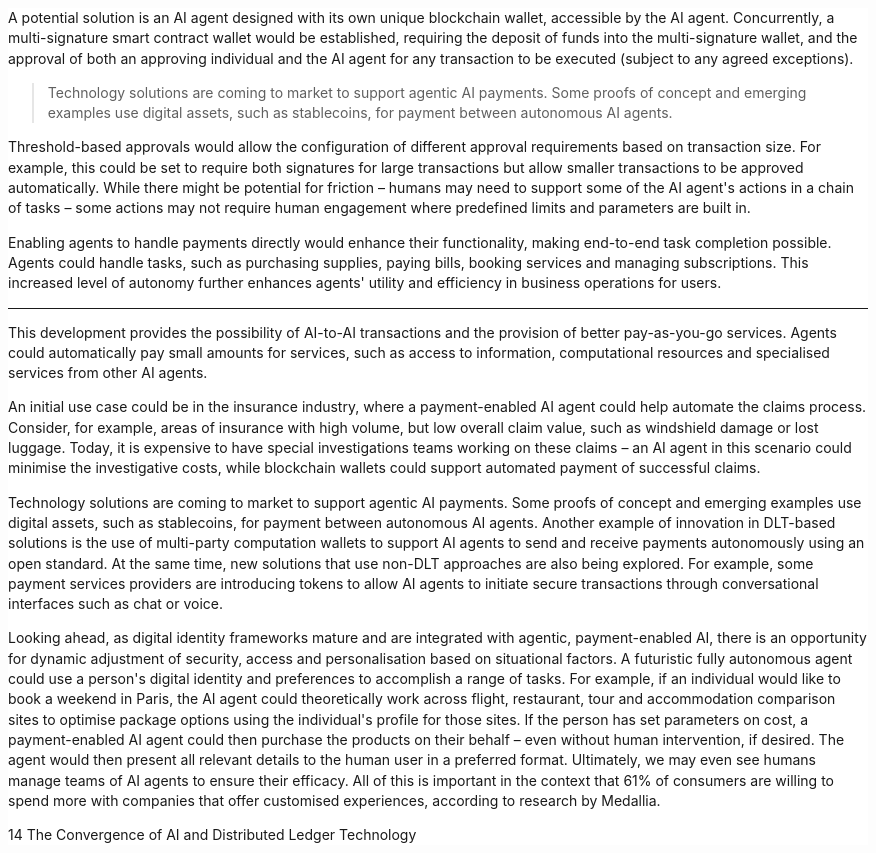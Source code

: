 A potential solution is an AI agent designed with its own unique blockchain wallet, accessible by the AI agent. Concurrently, a multi-signature smart contract wallet would be established, requiring the deposit of funds into the multi-signature wallet, and the approval of both an approving individual and the AI agent for any transaction to be executed (subject to any agreed exceptions).

> Technology solutions are coming to market to support agentic AI payments. Some proofs of concept and emerging examples use digital assets, such as stablecoins, for payment between autonomous AI agents.

Threshold-based approvals would allow the configuration of different approval requirements based on transaction size. For example, this could be set to require both signatures for large transactions but allow smaller transactions to be approved automatically. While there might be potential for friction – humans may need to support some of the AI agent's actions in a chain of tasks – some actions may not require human engagement where predefined limits and parameters are built in.

Enabling agents to handle payments directly would enhance their functionality, making end-to-end task completion possible. Agents could handle tasks, such as purchasing supplies, paying bills, booking services and managing subscriptions. This increased level of autonomy further enhances agents' utility and efficiency in business operations for users.

---



This development provides the possibility of AI-to-AI transactions and the provision of better pay-as-you-go services. Agents could automatically pay small amounts for services, such as access to information, computational resources and specialised services from other AI agents.

An initial use case could be in the insurance industry, where a payment-enabled AI agent could help automate the claims process. Consider, for example, areas of insurance with high volume, but low overall claim value, such as windshield damage or lost luggage. Today, it is expensive to have special investigations teams working on these claims – an AI agent in this scenario could minimise the investigative costs, while blockchain wallets could support automated payment of successful claims.

Technology solutions are coming to market to support agentic AI payments. Some proofs of concept and emerging examples use digital assets, such as stablecoins, for payment between autonomous AI agents. Another example of innovation in DLT-based solutions is the use of multi-party computation wallets to support AI agents to send and receive payments autonomously using an open standard. At the same time, new solutions that use non-DLT approaches are also being explored. For example, some payment services providers are introducing tokens to allow AI agents to initiate secure transactions through conversational interfaces such as chat or voice.

Looking ahead, as digital identity frameworks mature and are integrated with agentic, payment-enabled AI, there is an opportunity for dynamic adjustment of security, access and personalisation based on situational factors. A futuristic fully autonomous agent could use a person's digital identity and preferences to accomplish a range of tasks. For example, if an individual would like to book a weekend in Paris, the AI agent could theoretically work across flight, restaurant, tour and accommodation comparison sites to optimise package options using the individual's profile for those sites. If the person has set parameters on cost, a payment-enabled AI agent could then purchase the products on their behalf – even without human intervention, if desired. The agent would then present all relevant details to the human user in a preferred format. Ultimately, we may even see humans manage teams of AI agents to ensure their efficacy. All of this is important in the context that 61% of consumers are willing to spend more with companies that offer customised experiences, according to research by Medallia.

14                    The Convergence of AI and Distributed Ledger Technology
